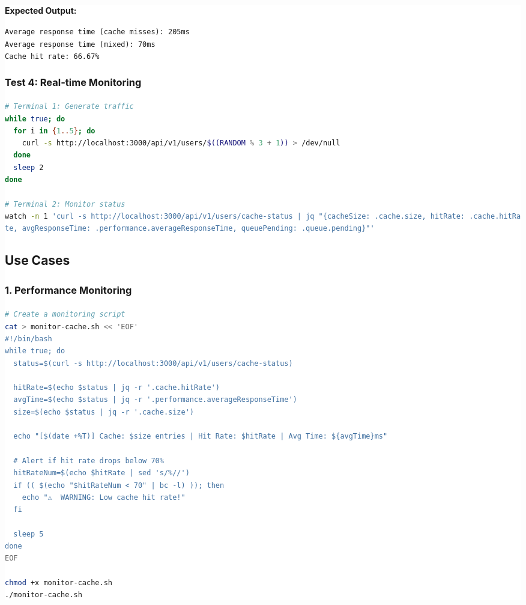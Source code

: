 **Expected Output:**
```
Average response time (cache misses): 205ms
Average response time (mixed): 70ms
Cache hit rate: 66.67%
```

### Test 4: Real-time Monitoring

```bash
# Terminal 1: Generate traffic
while true; do
  for i in {1..5}; do
    curl -s http://localhost:3000/api/v1/users/$((RANDOM % 3 + 1)) > /dev/null
  done
  sleep 2
done

# Terminal 2: Monitor status
watch -n 1 'curl -s http://localhost:3000/api/v1/users/cache-status | jq "{cacheSize: .cache.size, hitRate: .cache.hitRate, avgResponseTime: .performance.averageResponseTime, queuePending: .queue.pending}"'
```

## Use Cases

### 1. Performance Monitoring

```bash
# Create a monitoring script
cat > monitor-cache.sh << 'EOF'
#!/bin/bash
while true; do
  status=$(curl -s http://localhost:3000/api/v1/users/cache-status)
  
  hitRate=$(echo $status | jq -r '.cache.hitRate')
  avgTime=$(echo $status | jq -r '.performance.averageResponseTime')
  size=$(echo $status | jq -r '.cache.size')
  
  echo "[$(date +%T)] Cache: $size entries | Hit Rate: $hitRate | Avg Time: ${avgTime}ms"
  
  # Alert if hit rate drops below 70%
  hitRateNum=$(echo $hitRate | sed 's/%//')
  if (( $(echo "$hitRateNum < 70" | bc -l) )); then
    echo "⚠️  WARNING: Low cache hit rate!"
  fi
  
  sleep 5
done
EOF

chmod +x monitor-cache.sh
./monitor-cache.sh
```

